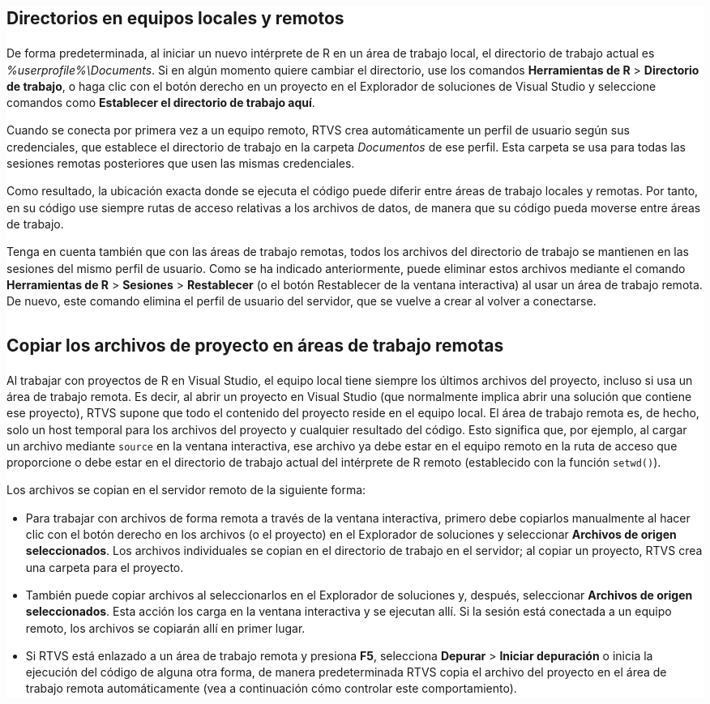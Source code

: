 ## <a name="directories-on-local-and-remote-computers"></a>Directorios en equipos locales y remotos

De forma predeterminada, al iniciar un nuevo intérprete de R en un área de trabajo local, el directorio de trabajo actual es *%userprofile%\Documents*. Si en algún momento quiere cambiar el directorio, use los comandos **Herramientas de R** > **Directorio de trabajo**, o haga clic con el botón derecho en un proyecto en el Explorador de soluciones de Visual Studio y seleccione comandos como **Establecer el directorio de trabajo aquí**.

Cuando se conecta por primera vez a un equipo remoto, RTVS crea automáticamente un perfil de usuario según sus credenciales, que establece el directorio de trabajo en la carpeta *Documentos* de ese perfil. Esta carpeta se usa para todas las sesiones remotas posteriores que usen las mismas credenciales.

Como resultado, la ubicación exacta donde se ejecuta el código puede diferir entre áreas de trabajo locales y remotas. Por tanto, en su código use siempre rutas de acceso relativas a los archivos de datos, de manera que su código pueda moverse entre áreas de trabajo.

Tenga en cuenta también que con las áreas de trabajo remotas, todos los archivos del directorio de trabajo se mantienen en las sesiones del mismo perfil de usuario. Como se ha indicado anteriormente, puede eliminar estos archivos mediante el comando **Herramientas de R** > **Sesiones** > **Restablecer** (o el botón Restablecer de la ventana interactiva) al usar un área de trabajo remota. De nuevo, este comando elimina el perfil de usuario del servidor, que se vuelve a crear al volver a conectarse.

## <a name="copy-project-files-to-remote-workspaces"></a>Copiar los archivos de proyecto en áreas de trabajo remotas

Al trabajar con proyectos de R en Visual Studio, el equipo local tiene siempre los últimos archivos del proyecto, incluso si usa un área de trabajo remota. Es decir, al abrir un proyecto en Visual Studio (que normalmente implica abrir una solución que contiene ese proyecto), RTVS supone que todo el contenido del proyecto reside en el equipo local. El área de trabajo remota es, de hecho, solo un host temporal para los archivos del proyecto y cualquier resultado del código. Esto significa que, por ejemplo, al cargar un archivo mediante `source` en la ventana interactiva, ese archivo ya debe estar en el equipo remoto en la ruta de acceso que proporcione o debe estar en el directorio de trabajo actual del intérprete de R remoto (establecido con la función `setwd()`).

Los archivos se copian en el servidor remoto de la siguiente forma:

- Para trabajar con archivos de forma remota a través de la ventana interactiva, primero debe copiarlos manualmente al hacer clic con el botón derecho en los archivos (o el proyecto) en el Explorador de soluciones y seleccionar **Archivos de origen seleccionados**. Los archivos individuales se copian en el directorio de trabajo en el servidor; al copiar un proyecto, RTVS crea una carpeta para el proyecto.

- También puede copiar archivos al seleccionarlos en el Explorador de soluciones y, después, seleccionar **Archivos de origen seleccionados**. Esta acción los carga en la ventana interactiva y se ejecutan allí. Si la sesión está conectada a un equipo remoto, los archivos se copiarán allí en primer lugar.

- Si RTVS está enlazado a un área de trabajo remota y presiona **F5**, selecciona **Depurar** > **Iniciar depuración** o inicia la ejecución del código de alguna otra forma, de manera predeterminada RTVS copia el archivo del proyecto en el área de trabajo remota automáticamente (vea a continuación cómo controlar este comportamiento).
